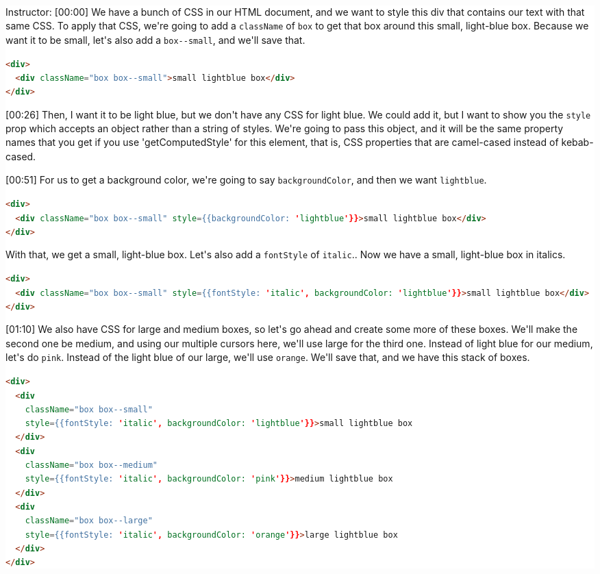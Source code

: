 Instructor: [00:00] We have a bunch of CSS in our HTML document, and we want to style this div that contains our text with that same CSS. To apply that CSS, we're going to add a `className` of `box` to get that box around this small, light-blue box. Because we want it to be small, let's also add a `box--small`, and we'll save that.

```html
<div>
  <div className="box box--small">small lightblue box</div>
</div>
```

[00:26] Then, I want it to be light blue, but we don't have any CSS for light blue. We could add it, but I want to show you the `style` prop which accepts an object rather than a string of styles. We're going to pass this object, and it will be the same property names that you get if you use 'getComputedStyle' for this element, that is, CSS properties that are camel-cased instead of kebab-cased.

[00:51] For us to get a background color, we're going to say `backgroundColor`, and then we want `lightblue`. 

```html
<div>
  <div className="box box--small" style={{backgroundColor: 'lightblue'}}>small lightblue box</div>
</div>
```

With that, we get a small, light-blue box. Let's also add a `fontStyle` of `italic`.. Now we have a small, light-blue box in italics.

```html
<div>
  <div className="box box--small" style={{fontStyle: 'italic', backgroundColor: 'lightblue'}}>small lightblue box</div>
</div>
```

[01:10] We also have CSS for large and medium boxes, so let's go ahead and create some more of these boxes. We'll make the second one be medium, and using our multiple cursors here, we'll use large for the third one. Instead of light blue for our medium, let's do `pink`. Instead of the light blue of our large, we'll use `orange`. We'll save that, and we have this stack of boxes.

```html
<div>
  <div 
    className="box box--small" 
    style={{fontStyle: 'italic', backgroundColor: 'lightblue'}}>small lightblue box
  </div>
  <div 
    className="box box--medium" 
    style={{fontStyle: 'italic', backgroundColor: 'pink'}}>medium lightblue box
  </div>
  <div 
    className="box box--large" 
    style={{fontStyle: 'italic', backgroundColor: 'orange'}}>large lightblue box
  </div>
</div>
```
